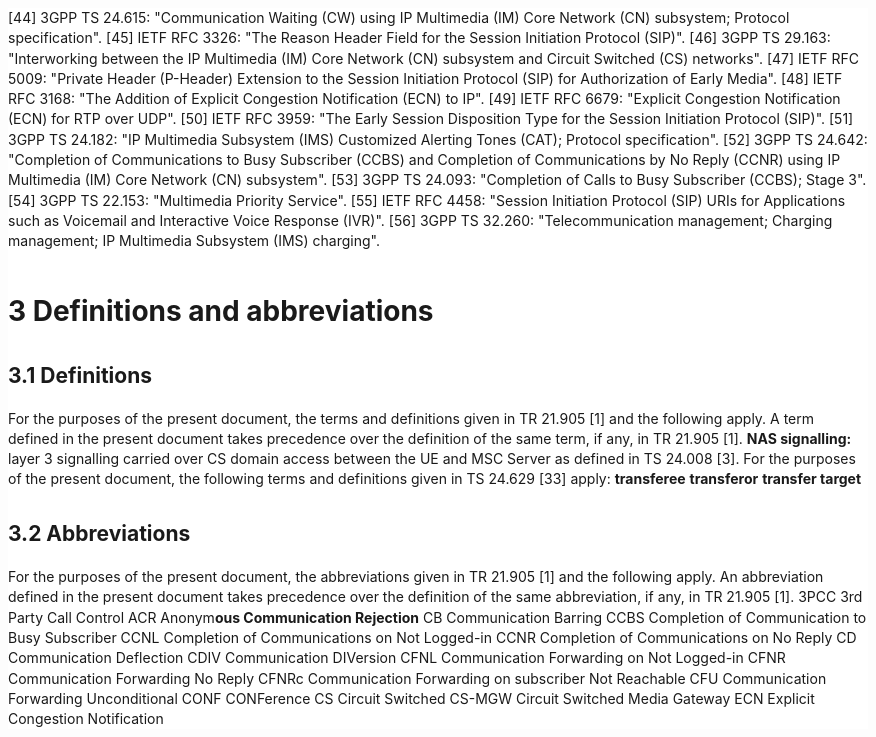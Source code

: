 [44] 3GPP TS 24.615: \"Communication Waiting (CW) using IP Multimedia (IM)
Core Network (CN) subsystem; Protocol specification\".
[45] IETF RFC 3326: \"The Reason Header Field for the Session Initiation
Protocol (SIP)\".
[46] 3GPP TS 29.163: \"Interworking between the IP Multimedia (IM) Core
Network (CN) subsystem and Circuit Switched (CS) networks\".
[47] IETF RFC 5009: \"Private Header (P-Header) Extension to the Session
Initiation Protocol (SIP) for Authorization of Early Media\".
[48] IETF RFC 3168: \"The Addition of Explicit Congestion Notification (ECN)
to IP\".
[49] IETF RFC 6679: \"Explicit Congestion Notification (ECN) for RTP over
UDP\".
[50] IETF RFC 3959: \"The Early Session Disposition Type for the Session
Initiation Protocol (SIP)\".
[51] 3GPP TS 24.182: \"IP Multimedia Subsystem (IMS) Customized Alerting Tones
(CAT); Protocol specification\".
[52] 3GPP TS 24.642: \"Completion of Communications to Busy Subscriber (CCBS)
and Completion of Communications by No Reply (CCNR) using IP Multimedia (IM)
Core Network (CN) subsystem\".
[53] 3GPP TS 24.093: \"Completion of Calls to Busy Subscriber (CCBS); Stage
3\".
[54] 3GPP TS 22.153: \"Multimedia Priority Service\".
[55] IETF RFC 4458: \"Session Initiation Protocol (SIP) URIs for Applications
such as Voicemail and Interactive Voice Response (IVR)\".
[56] 3GPP TS 32.260: \"Telecommunication management; Charging management; IP
Multimedia Subsystem (IMS) charging\".
# 3 Definitions and abbreviations
## 3.1 Definitions
For the purposes of the present document, the terms and definitions given in
TR 21.905 [1] and the following apply. A term defined in the present document
takes precedence over the definition of the same term, if any, in TR 21.905
[1].
**NAS signalling:** layer 3 signalling carried over CS domain access between
the UE and MSC Server as defined in TS 24.008 [3].
For the purposes of the present document, the following terms and definitions
given in TS 24.629 [33] apply:
**transferee**
**transferor**
**transfer target**
## 3.2 Abbreviations
For the purposes of the present document, the abbreviations given in TR 21.905
[1] and the following apply. An abbreviation defined in the present document
takes precedence over the definition of the same abbreviation, if any, in TR
21.905 [1].
3PCC 3rd Party Call Control
ACR Anonym**ous Communication Rejection**
CB Communication Barring
CCBS Completion of Communication to Busy Subscriber
CCNL Completion of Communications on Not Logged-in
CCNR Completion of Communications on No Reply
CD Communication Deflection
CDIV Communication DIVersion
CFNL Communication Forwarding on Not Logged-in
CFNR Communication Forwarding No Reply
CFNRc Communication Forwarding on subscriber Not Reachable
CFU Communication Forwarding Unconditional
CONF CONFerence
CS Circuit Switched
CS-MGW Circuit Switched Media Gateway
ECN Explicit Congestion Notification